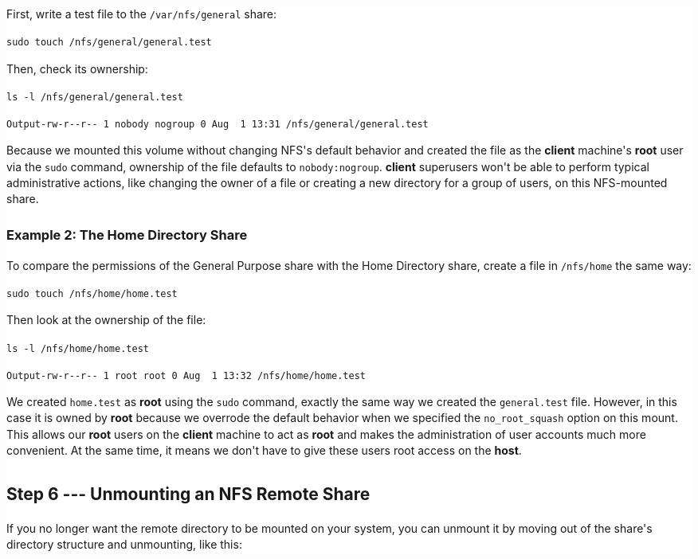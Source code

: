First, write a test file to the `/var/nfs/general` share:


```
sudo touch /nfs/general/general.test
```


Then, check its ownership:


```
ls -l /nfs/general/general.test
```


```
Output-rw-r--r-- 1 nobody nogroup 0 Aug  1 13:31 /nfs/general/general.test
```

Because we mounted this volume without changing NFS's default behavior
and created the file as the **client** machine's **root** user via the
`sudo` command, ownership of the file defaults to `nobody:nogroup`.
**client** superusers won't be able to perform typical administrative
actions, like changing the owner of a file or creating a new directory
for a group of users, on this NFS-mounted share.

### Example 2: The Home Directory Share

To compare the permissions of the General Purpose share with the Home
Directory share, create a file in `/nfs/home` the same way:


```
sudo touch /nfs/home/home.test
```


Then look at the ownership of the file:


```
ls -l /nfs/home/home.test
```


```
Output-rw-r--r-- 1 root root 0 Aug  1 13:32 /nfs/home/home.test
```

We created `home.test` as **root** using the `sudo` command, exactly the
same way we created the `general.test` file. However, in this case it is
owned by **root** because we overrode the default behavior when we
specified the `no_root_squash` option on this mount. This allows our
**root** users on the **client** machine to act as **root** and makes
the administration of user accounts much more convenient. At the same
time, it means we don't have to give these users root access on the
**host**.

## Step 6 --- Unmounting an NFS Remote Share

If you no longer want the remote directory to be mounted on your system,
you can unmount it by moving out of the share's directory structure and
unmounting, like this:
